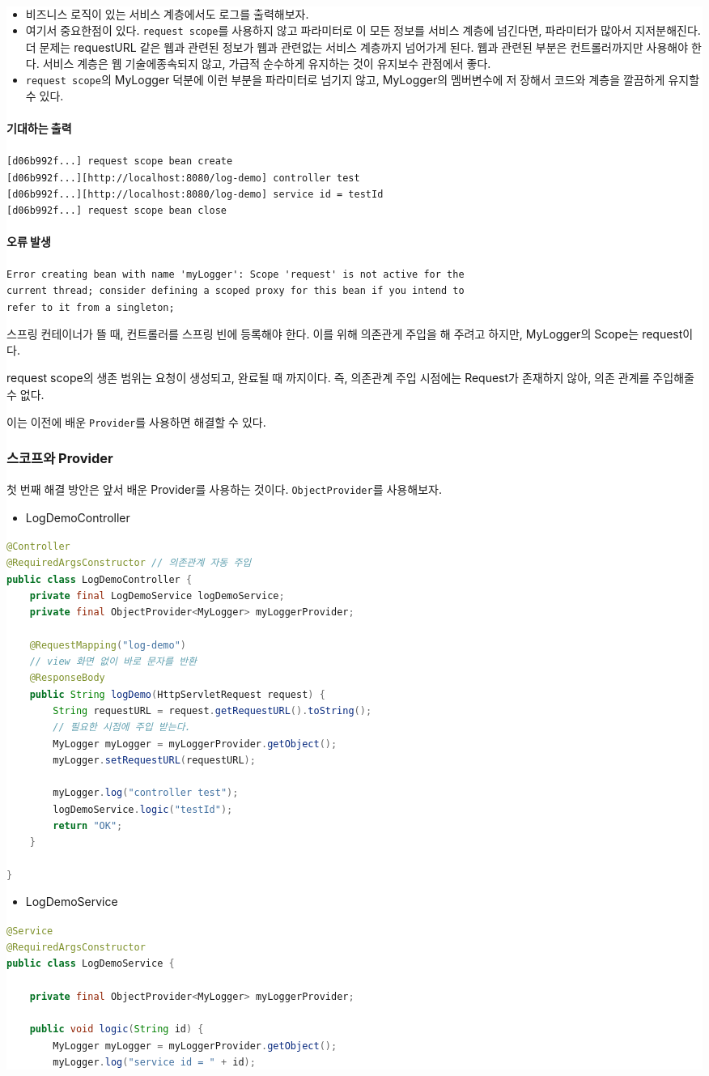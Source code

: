 * 비즈니스 로직이 있는 서비스 계층에서도 로그를 출력해보자.
* 여기서 중요한점이 있다. `request scope`를 사용하지 않고 파라미터로 이 모든 정보를 서비스 계층에 넘긴다면, 파라미터가 많아서 지저분해진다. 더 문제는 requestURL 같은 웹과 관련된 정보가 웹과 관련없는 서비스 계층까지 넘어가게 된다. 웹과 관련된 부분은 컨트롤러까지만 사용해야 한다. 서비스 계층은 웹 기술에종속되지 않고, 가급적 순수하게 유지하는 것이 유지보수 관점에서 좋다.
* `request scope`의 MyLogger 덕분에 이런 부분을 파라미터로 넘기지 않고, MyLogger의 멤버변수에 저
장해서 코드와 계층을 깔끔하게 유지할 수 있다.

#### 기대하는 출력
```
[d06b992f...] request scope bean create
[d06b992f...][http://localhost:8080/log-demo] controller test
[d06b992f...][http://localhost:8080/log-demo] service id = testId
[d06b992f...] request scope bean close
```

#### 오류 발생
```
Error creating bean with name 'myLogger': Scope 'request' is not active for the
current thread; consider defining a scoped proxy for this bean if you intend to
refer to it from a singleton;
```
스프링 컨테이너가 뜰 때, 컨트롤러를 스프링 빈에 등록해야 한다. 이를 위해 의존관게 주입을 해 주려고 하지만, MyLogger의 Scope는 request이다.

request scope의 생존 범위는 요청이 생성되고, 완료될 때 까지이다. 즉, 의존관계 주입 시점에는 Request가 존재하지 않아, 의존 관계를 주입해줄 수 없다.

이는 이전에 배운 `Provider`를 사용하면 해결할 수 있다. 

### 스코프와 Provider

첫 번째 해결 방안은 앞서 배운 Provider를 사용하는 것이다. 
`ObjectProvider`를 사용해보자.

* LogDemoController
```JAVA
@Controller
@RequiredArgsConstructor // 의존관계 자동 주입
public class LogDemoController {
    private final LogDemoService logDemoService;
    private final ObjectProvider<MyLogger> myLoggerProvider;

    @RequestMapping("log-demo")
    // view 화면 없이 바로 문자를 반환
    @ResponseBody
    public String logDemo(HttpServletRequest request) {
        String requestURL = request.getRequestURL().toString();
        // 필요한 시점에 주입 받는다.
        MyLogger myLogger = myLoggerProvider.getObject();
        myLogger.setRequestURL(requestURL);

        myLogger.log("controller test");
        logDemoService.logic("testId");
        return "OK";
    }

}
```
* LogDemoService
```JAVA
@Service
@RequiredArgsConstructor
public class LogDemoService {

    private final ObjectProvider<MyLogger> myLoggerProvider;

    public void logic(String id) {
        MyLogger myLogger = myLoggerProvider.getObject();
        myLogger.log("service id = " + id);
```